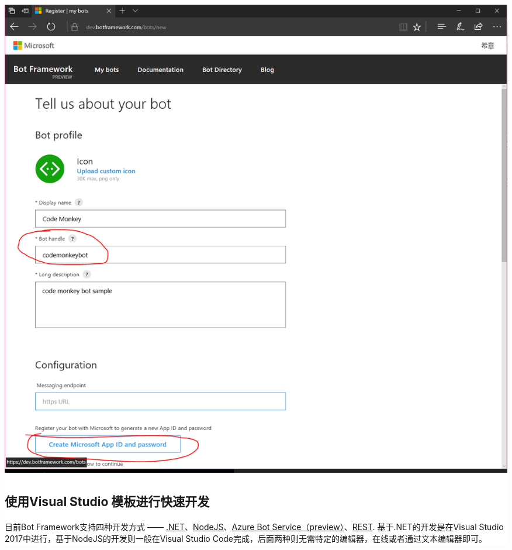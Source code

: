 ![](images/createbotdetails.PNG)



## 使用Visual Studio 模板进行快速开发

目前Bot Framework支持四种开发方式 —— [.NET](https://docs.microsoft.com/en-us/bot-framework/dotnet/bot-builder-dotnet-quickstart)、[NodeJS](https://docs.microsoft.com/en-us/bot-framework/nodejs/bot-builder-nodejs-quickstart)、[Azure Bot Service（preview）](https://docs.microsoft.com/en-us/bot-framework/azure/azure-bot-service-quickstart)、[REST](https://docs.microsoft.com/en-us/bot-framework/rest-api/bot-framework-rest-connector-quickstart). 基于.NET的开发是在Visual Studio 2017中进行，基于NodeJS的开发则一般在Visual Studio Code完成，后面两种则无需特定的编辑器，在线或者通过文本编辑器即可。
